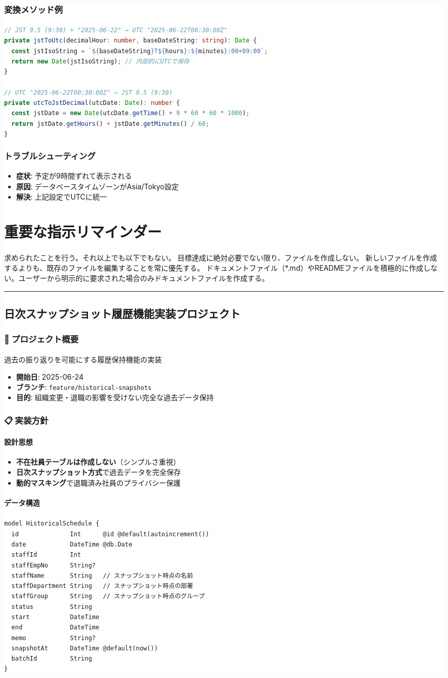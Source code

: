 ### 変換メソッド例
```typescript
// JST 9.5 (9:30) + "2025-06-22" → UTC "2025-06-22T00:30:00Z"
private jstToUtc(decimalHour: number, baseDateString: string): Date {
  const jstIsoString = `${baseDateString}T${hours}:${minutes}:00+09:00`;
  return new Date(jstIsoString); // 内部的にUTCで保存
}

// UTC "2025-06-22T00:30:00Z" → JST 9.5 (9:30)
private utcToJstDecimal(utcDate: Date): number {
  const jstDate = new Date(utcDate.getTime() + 9 * 60 * 60 * 1000);
  return jstDate.getHours() + jstDate.getMinutes() / 60;
}
```

### トラブルシューティング
- **症状**: 予定が9時間ずれて表示される
- **原因**: データベースタイムゾーンがAsia/Tokyo設定
- **解決**: 上記設定でUTCに統一

# 重要な指示リマインダー
求められたことを行う。それ以上でも以下でもない。
目標達成に絶対必要でない限り、ファイルを作成しない。
新しいファイルを作成するよりも、既存のファイルを編集することを常に優先する。
ドキュメントファイル（*.md）やREADMEファイルを積極的に作成しない。ユーザーから明示的に要求された場合のみドキュメントファイルを作成する。

---

## 日次スナップショット履歴機能実装プロジェクト

### 🎯 プロジェクト概要
過去の振り返りを可能にする履歴保持機能の実装
- **開始日**: 2025-06-24
- **ブランチ**: `feature/historical-snapshots`
- **目的**: 組織変更・退職の影響を受けない完全な過去データ保持

### 📋 実装方針

#### 設計思想
- **不在社員テーブルは作成しない**（シンプルさ重視）
- **日次スナップショット方式**で過去データを完全保存
- **動的マスキング**で退職済み社員のプライバシー保護

#### データ構造
```prisma
model HistoricalSchedule {
  id              Int      @id @default(autoincrement())
  date            DateTime @db.Date
  staffId         Int
  staffEmpNo      String?
  staffName       String   // スナップショット時点の名前
  staffDepartment String   // スナップショット時点の部署
  staffGroup      String   // スナップショット時点のグループ
  status          String
  start           DateTime
  end             DateTime
  memo            String?
  snapshotAt      DateTime @default(now())
  batchId         String
}
```
